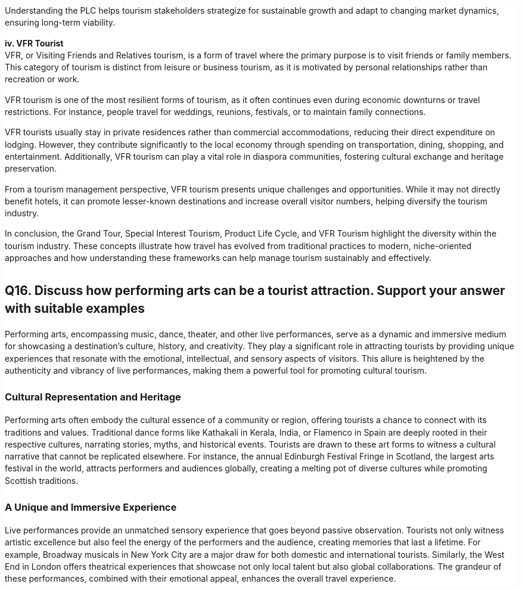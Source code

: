 Understanding the PLC helps tourism stakeholders strategize for sustainable growth and adapt to changing market dynamics, ensuring long-term viability.  

**iv. VFR Tourist**  
VFR, or Visiting Friends and Relatives tourism, is a form of travel where the primary purpose is to visit friends or family members. This category of tourism is distinct from leisure or business tourism, as it is motivated by personal relationships rather than recreation or work.  

VFR tourism is one of the most resilient forms of tourism, as it often continues even during economic downturns or travel restrictions. For instance, people travel for weddings, reunions, festivals, or to maintain family connections.  

VFR tourists usually stay in private residences rather than commercial accommodations, reducing their direct expenditure on lodging. However, they contribute significantly to the local economy through spending on transportation, dining, shopping, and entertainment. Additionally, VFR tourism can play a vital role in diaspora communities, fostering cultural exchange and heritage preservation.  

From a tourism management perspective, VFR tourism presents unique challenges and opportunities. While it may not directly benefit hotels, it can promote lesser-known destinations and increase overall visitor numbers, helping diversify the tourism industry.  

In conclusion, the Grand Tour, Special Interest Tourism, Product Life Cycle, and VFR Tourism highlight the diversity within the tourism industry. These concepts illustrate how travel has evolved from traditional practices to modern, niche-oriented approaches and how understanding these frameworks can help manage tourism sustainably and effectively.

## Q16. Discuss how performing arts can be a tourist attraction. Support your answer with suitable examples

Performing arts, encompassing music, dance, theater, and other live performances, serve as a dynamic and immersive medium for showcasing a destination’s culture, history, and creativity. They play a significant role in attracting tourists by providing unique experiences that resonate with the emotional, intellectual, and sensory aspects of visitors. This allure is heightened by the authenticity and vibrancy of live performances, making them a powerful tool for promoting cultural tourism.

### Cultural Representation and Heritage

Performing arts often embody the cultural essence of a community or region, offering tourists a chance to connect with its traditions and values. Traditional dance forms like Kathakali in Kerala, India, or Flamenco in Spain are deeply rooted in their respective cultures, narrating stories, myths, and historical events. Tourists are drawn to these art forms to witness a cultural narrative that cannot be replicated elsewhere. For instance, the annual Edinburgh Festival Fringe in Scotland, the largest arts festival in the world, attracts performers and audiences globally, creating a melting pot of diverse cultures while promoting Scottish traditions.

### A Unique and Immersive Experience

Live performances provide an unmatched sensory experience that goes beyond passive observation. Tourists not only witness artistic excellence but also feel the energy of the performers and the audience, creating memories that last a lifetime. For example, Broadway musicals in New York City are a major draw for both domestic and international tourists. Similarly, the West End in London offers theatrical experiences that showcase not only local talent but also global collaborations. The grandeur of these performances, combined with their emotional appeal, enhances the overall travel experience.
